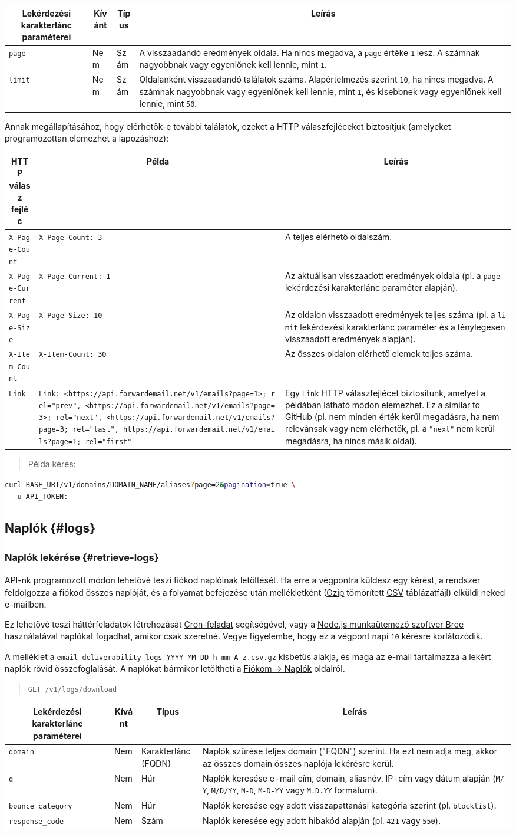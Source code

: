 | Lekérdezési karakterlánc paraméterei | Kívánt | Típus | Leírás |
| --------------------- | -------- | ------ | --------------------------------------------------------------------------------------------------------------------------------------------------------- |
| `page` | Nem | Szám | A visszaadandó eredmények oldala. Ha nincs megadva, a `page` értéke `1` lesz. A számnak nagyobbnak vagy egyenlőnek kell lennie, mint `1`. |
| `limit` | Nem | Szám | Oldalanként visszaadandó találatok száma. Alapértelmezés szerint `10`, ha nincs megadva. A számnak nagyobbnak vagy egyenlőnek kell lennie, mint `1`, és kisebbnek vagy egyenlőnek kell lennie, mint `50`. |

Annak megállapításához, hogy elérhetők-e további találatok, ezeket a HTTP válaszfejléceket biztosítjuk (amelyeket programozottan elemezhet a lapozáshoz):

| HTTP válasz fejléc | Példa | Leírás |
| -------------------- | -------------------------------------------------------------------------------------------------------------------------------------------------------------------------------------------------------------------------------------------------------- | ------------------------------------------------------------------------------------------------------------------------------------------------------------------------------------------------------------------------------------------------------------------------------------------------------------------------------------------------------------------ |
| `X-Page-Count` | `X-Page-Count: 3` | A teljes elérhető oldalszám. |
| `X-Page-Current` | `X-Page-Current: 1` | Az aktuálisan visszaadott eredmények oldala (pl. a `page` lekérdezési karakterlánc paraméter alapján). |
| `X-Page-Size` | `X-Page-Size: 10` | Az oldalon visszaadott eredmények teljes száma (pl. a `limit` lekérdezési karakterlánc paraméter és a ténylegesen visszaadott eredmények alapján). |
| `X-Item-Count` | `X-Item-Count: 30` | Az összes oldalon elérhető elemek teljes száma. |
| `Link` | `Link: <https://api.forwardemail.net/v1/emails?page=1>; rel="prev", <https://api.forwardemail.net/v1/emails?page=3>; rel="next", <https://api.forwardemail.net/v1/emails?page=3; rel="last", https://api.forwardemail.net/v1/emails?page=1; rel="first"` | Egy `Link` HTTP válaszfejlécet biztosítunk, amelyet a példában látható módon elemezhet. Ez a [similar to GitHub](https://docs.github.com/en/rest/using-the-rest-api/using-pagination-in-the-rest-api#using-link-headers) (pl. nem minden érték kerül megadásra, ha nem relevánsak vagy nem elérhetők, pl. a `"next"` nem kerül megadásra, ha nincs másik oldal). |

> Példa kérés:

```sh
curl BASE_URI/v1/domains/DOMAIN_NAME/aliases?page=2&pagination=true \
  -u API_TOKEN:
```

## Naplók {#logs}

### Naplók lekérése {#retrieve-logs}

API-nk programozott módon lehetővé teszi fiókod naplóinak letöltését. Ha erre a végpontra küldesz egy kérést, a rendszer feldolgozza a fiókod összes naplóját, és a folyamat befejezése után mellékletként ([Gzip](https://en.wikipedia.org/wiki/Gzip) tömörített [CSV](https://en.wikipedia.org/wiki/Comma-separated_values) táblázatfájl) elküldi neked e-mailben.

Ez lehetővé teszi háttérfeladatok létrehozását [Cron-feladat](https://en.wikipedia.org/wiki/Cron) segítségével, vagy a [Node.js munkaütemező szoftver Bree](https://github.com/breejs/bree) használatával naplókat fogadhat, amikor csak szeretné. Vegye figyelembe, hogy ez a végpont napi `10` kérésre korlátozódik.

A melléklet a `email-deliverability-logs-YYYY-MM-DD-h-mm-A-z.csv.gz` kisbetűs alakja, és maga az e-mail tartalmazza a lekért naplók rövid összefoglalását. A naplókat bármikor letöltheti a [Fiókom → Naplók](/my-account/logs) oldalról.

> `GET /v1/logs/download`

| Lekérdezési karakterlánc paraméterei | Kívánt | Típus | Leírás |
| --------------------- | -------- | ------------- | ------------------------------------------------------------------------------------------------------------------------------- |
| `domain` | Nem | Karakterlánc (FQDN) | Naplók szűrése teljes domain ("FQDN") szerint. Ha ezt nem adja meg, akkor az összes domain összes naplója lekérésre kerül. |
| `q` | Nem | Húr | Naplók keresése e-mail cím, domain, aliasnév, IP-cím vagy dátum alapján (`M/Y`, `M/D/YY`, `M-D`, `M-D-YY` vagy `M.D.YY` formátum). |
| `bounce_category` | Nem | Húr | Naplók keresése egy adott visszapattanási kategória szerint (pl. `blocklist`). |
| `response_code` | Nem | Szám | Naplók keresése egy adott hibakód alapján (pl. `421` vagy `550`). |
